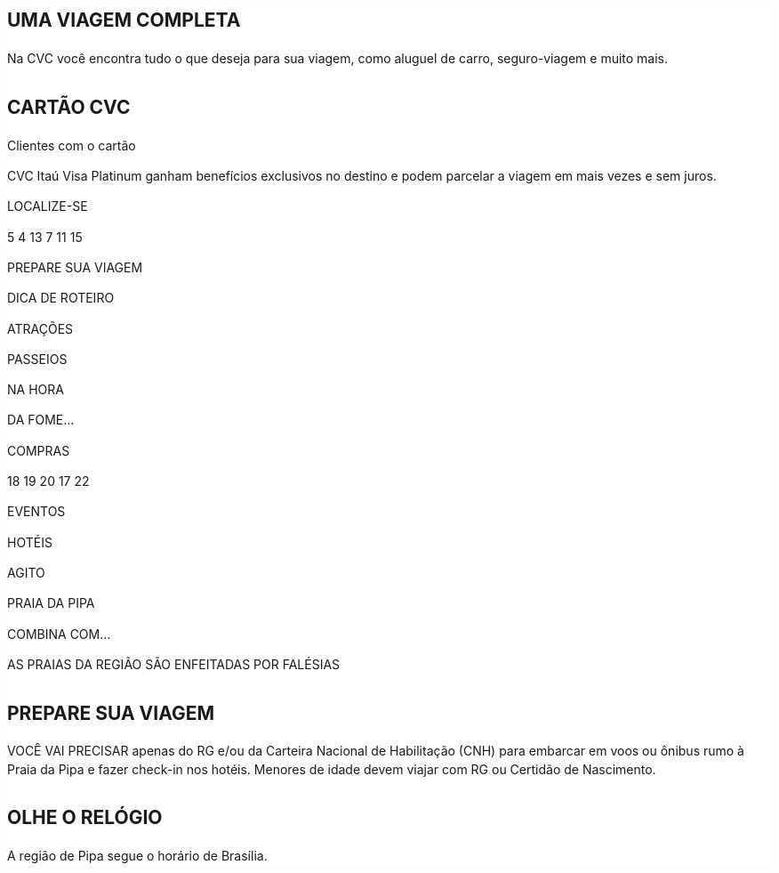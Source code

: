 ## UMA VIAGEM COMPLETA

Na CVC você encontra tudo o que deseja para sua viagem, como aluguel de carro, seguro-viagem e muito mais.

## CARTÃO CVC

Clientes com o cartão

CVC Itaú Visa Platinum ganham benefícios exclusivos no destino e podem parcelar a viagem em mais vezes e sem juros.



LOCALIZE-SE

5 4 13 7 11 15

PREPARE SUA VIAGEM

DICA DE ROTEIRO

ATRAÇÕES

PASSEIOS

NA HORA

DA FOME...

COMPRAS

18 19 20 17 22

EVENTOS

HOTÉIS

AGITO

PRAIA DA PIPA

COMBINA COM…

AS PRAIAS DA REGIÃO SÃO ENFEITADAS POR FALÉSIAS



## PREPARE SUA VIAGEM



VOCÊ VAI PRECISAR apenas do RG e/ou da Carteira Nacional de Habilitação (CNH) para embarcar em voos ou ônibus rumo à Praia da Pipa e fazer check-in nos hotéis. Menores de idade devem viajar com RG ou Certidão de Nascimento.



## OLHE O RELÓGIO

A região de Pipa segue o horário de Brasília.
